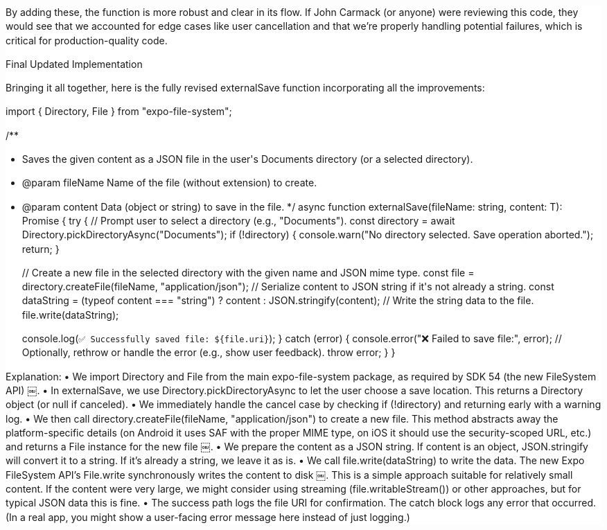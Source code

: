 By adding these, the function is more robust and clear in its flow. If John Carmack (or anyone) were reviewing this code, they would see that we accounted for edge cases like user cancellation and that we’re properly handling potential failures, which is critical for production-quality code.

Final Updated Implementation

Bringing it all together, here is the fully revised externalSave function incorporating all the improvements:

import { Directory, File } from "expo-file-system";

/**
 * Saves the given content as a JSON file in the user's Documents directory (or a selected directory).
 * @param fileName Name of the file (without extension) to create.
 * @param content  Data (object or string) to save in the file.
 */
async function externalSave<T>(fileName: string, content: T): Promise<void> {
  try {
    // Prompt user to select a directory (e.g., "Documents").
    const directory = await Directory.pickDirectoryAsync("Documents");
    if (!directory) {
      console.warn("No directory selected. Save operation aborted.");
      return;
    }

    // Create a new file in the selected directory with the given name and JSON mime type.
    const file = directory.createFile(fileName, "application/json");
    // Serialize content to JSON string if it's not already a string.
    const dataString = (typeof content === "string") ? content : JSON.stringify(content);
    // Write the string data to the file.
    file.write(dataString);

    console.log(`✅ Successfully saved file: ${file.uri}`);
  } catch (error) {
    console.error("❌ Failed to save file:", error);
    // Optionally, rethrow or handle the error (e.g., show user feedback).
    throw error;
  }
}

Explanation:
	•	We import Directory and File from the main expo-file-system package, as required by SDK 54 (the new FileSystem API) ￼.
	•	In externalSave, we use Directory.pickDirectoryAsync to let the user choose a save location. This returns a Directory object (or null if canceled).
	•	We immediately handle the cancel case by checking if (!directory) and returning early with a warning log.
	•	We then call directory.createFile(fileName, "application/json") to create a new file. This method abstracts away the platform-specific details (on Android it uses SAF with the proper MIME type, on iOS it should use the security-scoped URL, etc.) and returns a File instance for the new file ￼.
	•	We prepare the content as a JSON string. If content is an object, JSON.stringify will convert it to a string. If it’s already a string, we leave it as is.
	•	We call file.write(dataString) to write the data. The new Expo FileSystem API’s File.write synchronously writes the content to disk ￼. This is a simple approach suitable for relatively small content. If the content were very large, we might consider using streaming (file.writableStream()) or other approaches, but for typical JSON data this is fine.
	•	The success path logs the file URI for confirmation. The catch block logs any error that occurred. (In a real app, you might show a user-facing error message here instead of just logging.)
